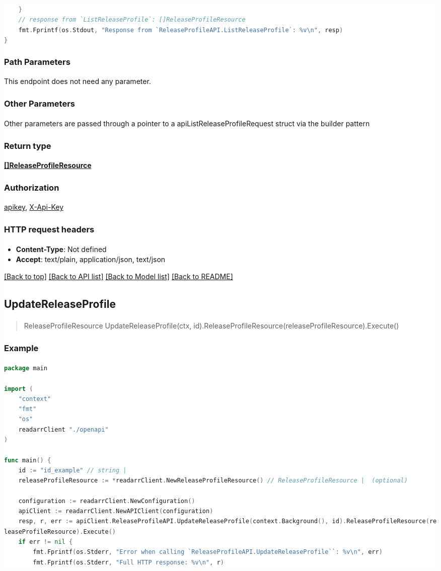 ```go
    }
    // response from `ListReleaseProfile`: []ReleaseProfileResource
    fmt.Fprintf(os.Stdout, "Response from `ReleaseProfileAPI.ListReleaseProfile`: %v\n", resp)
}
```

### Path Parameters

This endpoint does not need any parameter.

### Other Parameters

Other parameters are passed through a pointer to a apiListReleaseProfileRequest struct via the builder pattern


### Return type

[**[]ReleaseProfileResource**](ReleaseProfileResource.md)

### Authorization

[apikey](../README.md#apikey), [X-Api-Key](../README.md#X-Api-Key)

### HTTP request headers

- **Content-Type**: Not defined
- **Accept**: text/plain, application/json, text/json

[[Back to top]](#) [[Back to API list]](../README.md#documentation-for-api-endpoints)
[[Back to Model list]](../README.md#documentation-for-models)
[[Back to README]](../README.md)


## UpdateReleaseProfile

> ReleaseProfileResource UpdateReleaseProfile(ctx, id).ReleaseProfileResource(releaseProfileResource).Execute()



### Example

```go
package main

import (
    "context"
    "fmt"
    "os"
    readarrClient "./openapi"
)

func main() {
    id := "id_example" // string | 
    releaseProfileResource := *readarrClient.NewReleaseProfileResource() // ReleaseProfileResource |  (optional)

    configuration := readarrClient.NewConfiguration()
    apiClient := readarrClient.NewAPIClient(configuration)
    resp, r, err := apiClient.ReleaseProfileAPI.UpdateReleaseProfile(context.Background(), id).ReleaseProfileResource(releaseProfileResource).Execute()
    if err != nil {
        fmt.Fprintf(os.Stderr, "Error when calling `ReleaseProfileAPI.UpdateReleaseProfile``: %v\n", err)
        fmt.Fprintf(os.Stderr, "Full HTTP response: %v\n", r)
```